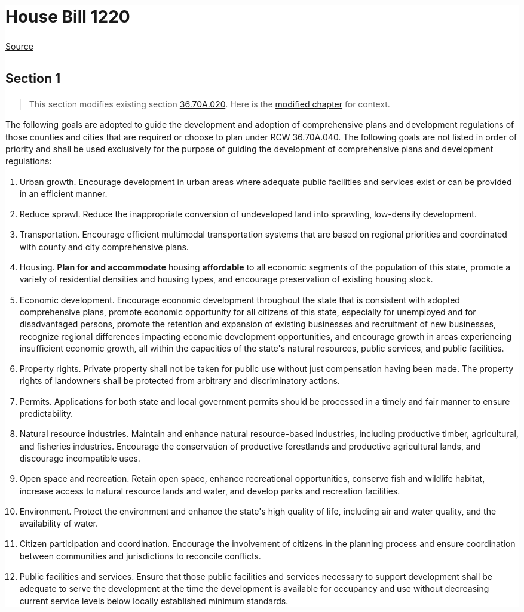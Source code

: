 # House Bill 1220

[Source](http://lawfilesext.leg.wa.gov/biennium/2021-22/Xml/Bills/House%20Bills/1220.xml)
## Section 1
> This section modifies existing section [36.70A.020](/rcw/36_counties/36.070A_growth_management—planning_by_selected_counties_and_cities.md). Here is the [modified chapter](rcw/36_counties/36.070A_growth_management—planning_by_selected_counties_and_cities.md) for context.

The following goals are adopted to guide the development and adoption of comprehensive plans and development regulations of those counties and cities that are required or choose to plan under RCW 36.70A.040. The following goals are not listed in order of priority and shall be used exclusively for the purpose of guiding the development of comprehensive plans and development regulations:

1. Urban growth. Encourage development in urban areas where adequate public facilities and services exist or can be provided in an efficient manner.

2. Reduce sprawl. Reduce the inappropriate conversion of undeveloped land into sprawling, low-density development.

3. Transportation. Encourage efficient multimodal transportation systems that are based on regional priorities and coordinated with county and city comprehensive plans.

4. Housing. **Plan for and accommodate** housing **affordable** to all economic segments of the population of this state, promote a variety of residential densities and housing types, and encourage preservation of existing housing stock.

5. Economic development. Encourage economic development throughout the state that is consistent with adopted comprehensive plans, promote economic opportunity for all citizens of this state, especially for unemployed and for disadvantaged persons, promote the retention and expansion of existing businesses and recruitment of new businesses, recognize regional differences impacting economic development opportunities, and encourage growth in areas experiencing insufficient economic growth, all within the capacities of the state's natural resources, public services, and public facilities.

6. Property rights. Private property shall not be taken for public use without just compensation having been made. The property rights of landowners shall be protected from arbitrary and discriminatory actions.

7. Permits. Applications for both state and local government permits should be processed in a timely and fair manner to ensure predictability.

8. Natural resource industries. Maintain and enhance natural resource-based industries, including productive timber, agricultural, and fisheries industries. Encourage the conservation of productive forestlands and productive agricultural lands, and discourage incompatible uses.

9. Open space and recreation. Retain open space, enhance recreational opportunities, conserve fish and wildlife habitat, increase access to natural resource lands and water, and develop parks and recreation facilities.

10. Environment. Protect the environment and enhance the state's high quality of life, including air and water quality, and the availability of water.

11. Citizen participation and coordination. Encourage the involvement of citizens in the planning process and ensure coordination between communities and jurisdictions to reconcile conflicts.

12. Public facilities and services. Ensure that those public facilities and services necessary to support development shall be adequate to serve the development at the time the development is available for occupancy and use without decreasing current service levels below locally established minimum standards.
